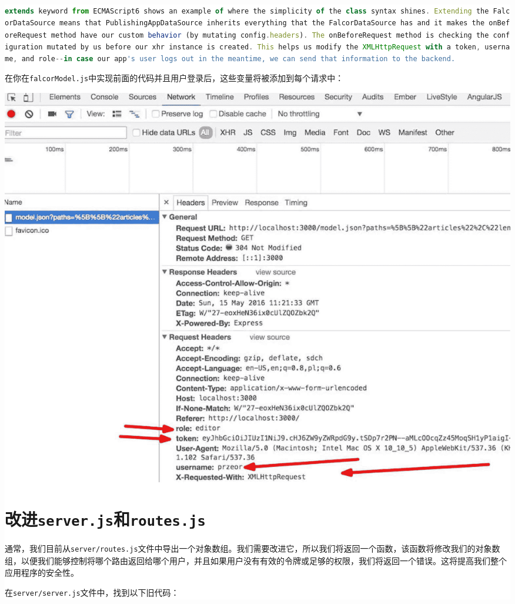 ```js
extends keyword from ECMAScript6 shows an example of where the simplicity of the class syntax shines. Extending the FalcorDataSource means that PublishingAppDataSource inherits everything that the FalcorDataSource has and it makes the onBeforeRequest method have our custom behavior (by mutating config.headers). The onBeforeRequest method is checking the configuration mutated by us before our xhr instance is created. This helps us modify the XMLHttpRequest with a token, username, and role--in case our app's user logs out in the meantime, we can send that information to the backend.
```

在你在`falcorModel.js`中实现前面的代码并且用户登录后，这些变量将被添加到每个请求中：

![](img/00048.jpeg)

# 改进`server.js`和`routes.js`

通常，我们目前从`server/routes.js`文件中导出一个对象数组。我们需要改进它，所以我们将返回一个函数，该函数将修改我们的对象数组，以便我们能够控制将哪个路由返回给哪个用户，并且如果用户没有有效的令牌或足够的权限，我们将返回一个错误。这将提高我们整个应用程序的安全性。

在`server/server.js`文件中，找到以下旧代码：
